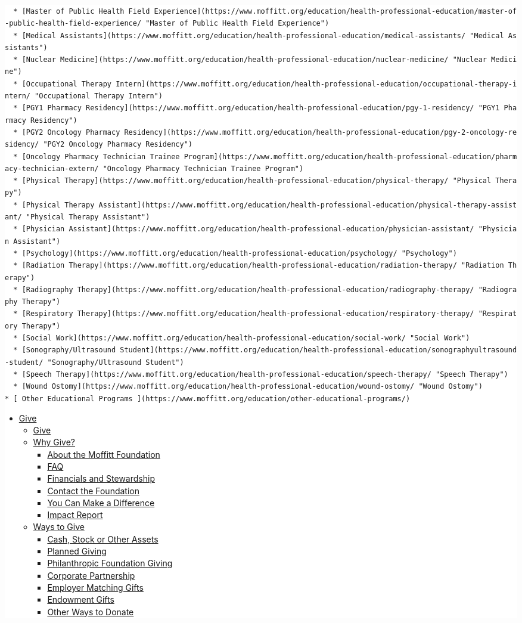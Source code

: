       * [Master of Public Health Field Experience](https://www.moffitt.org/education/health-professional-education/master-of-public-health-field-experience/ "Master of Public Health Field Experience")
      * [Medical Assistants](https://www.moffitt.org/education/health-professional-education/medical-assistants/ "Medical Assistants")
      * [Nuclear Medicine](https://www.moffitt.org/education/health-professional-education/nuclear-medicine/ "Nuclear Medicine")
      * [Occupational Therapy Intern](https://www.moffitt.org/education/health-professional-education/occupational-therapy-intern/ "Occupational Therapy Intern")
      * [PGY1 Pharmacy Residency](https://www.moffitt.org/education/health-professional-education/pgy-1-residency/ "PGY1 Pharmacy Residency")
      * [PGY2 Oncology Pharmacy Residency](https://www.moffitt.org/education/health-professional-education/pgy-2-oncology-residency/ "PGY2 Oncology Pharmacy Residency")
      * [Oncology Pharmacy Technician Trainee Program](https://www.moffitt.org/education/health-professional-education/pharmacy-technician-extern/ "Oncology Pharmacy Technician Trainee Program")
      * [Physical Therapy](https://www.moffitt.org/education/health-professional-education/physical-therapy/ "Physical Therapy")
      * [Physical Therapy Assistant](https://www.moffitt.org/education/health-professional-education/physical-therapy-assistant/ "Physical Therapy Assistant")
      * [Physician Assistant](https://www.moffitt.org/education/health-professional-education/physician-assistant/ "Physician Assistant")
      * [Psychology](https://www.moffitt.org/education/health-professional-education/psychology/ "Psychology")
      * [Radiation Therapy](https://www.moffitt.org/education/health-professional-education/radiation-therapy/ "Radiation Therapy")
      * [Radiography Therapy](https://www.moffitt.org/education/health-professional-education/radiography-therapy/ "Radiography Therapy")
      * [Respiratory Therapy](https://www.moffitt.org/education/health-professional-education/respiratory-therapy/ "Respiratory Therapy")
      * [Social Work](https://www.moffitt.org/education/health-professional-education/social-work/ "Social Work")
      * [Sonography/Ultrasound Student](https://www.moffitt.org/education/health-professional-education/sonographyultrasound-student/ "Sonography/Ultrasound Student")
      * [Speech Therapy](https://www.moffitt.org/education/health-professional-education/speech-therapy/ "Speech Therapy")
      * [Wound Ostomy](https://www.moffitt.org/education/health-professional-education/wound-ostomy/ "Wound Ostomy")
    * [ Other Educational Programs ](https://www.moffitt.org/education/other-educational-programs/)
  * [Give](https://www.moffitt.org/research-science/researchers/xuefeng-wang)
    * [ Give ](https://www.moffitt.org/give/)
    * [ Why Give? ](https://www.moffitt.org/give/why-give/)
      * [About the Moffitt Foundation](https://www.moffitt.org/give/why-give/about-the-moffitt-foundation/ "About the Moffitt Foundation")
      * [FAQ](https://www.moffitt.org/give/why-give/faq/ "FAQ")
      * [Financials and Stewardship](https://www.moffitt.org/give/why-give/financials-and-stewardship/ "Financials and Stewardship")
      * [Contact the Foundation](https://www.moffitt.org/give/why-give/contact-the-foundation/ "Contact the Foundation")
      * [You Can Make a Difference](https://www.moffitt.org/give/why-give/you-can-make-a-difference/ "You Can Make a Difference")
      * [Impact Report](https://www.moffitt.org/give/your-impact/2022-annual-foundation-impact-report/ "Impact Report")
    * [ Ways to Give ](https://www.moffitt.org/give/ways-to-give/)
      * [Cash, Stock or Other Assets](https://www.moffitt.org/give/ways-to-give/cash-stock-or-other-assets/ "Cash, Stock or Other Assets")
      * [Planned Giving](https://mymoffittlegacy.org/ "Planned Giving")
      * [Philanthropic Foundation Giving](https://www.moffitt.org/give/ways-to-give/philanthropic-foundation-giving/ "Philanthropic Foundation Giving")
      * [Corporate Partnership](https://www.moffitt.org/give/ways-to-give/corporate-partnership/ "Corporate Partnership")
      * [Employer Matching Gifts](https://www.moffitt.org/give/ways-to-give/employer-matching-gifts/ "Employer Matching Gifts")
      * [Endowment Gifts](https://www.moffitt.org/give/ways-to-give/endowment-gifts/ "Endowment Gifts")
      * [Other Ways to Donate](https://www.moffitt.org/give/ways-to-give/other-ways-to-donate/ "Other Ways to Donate")